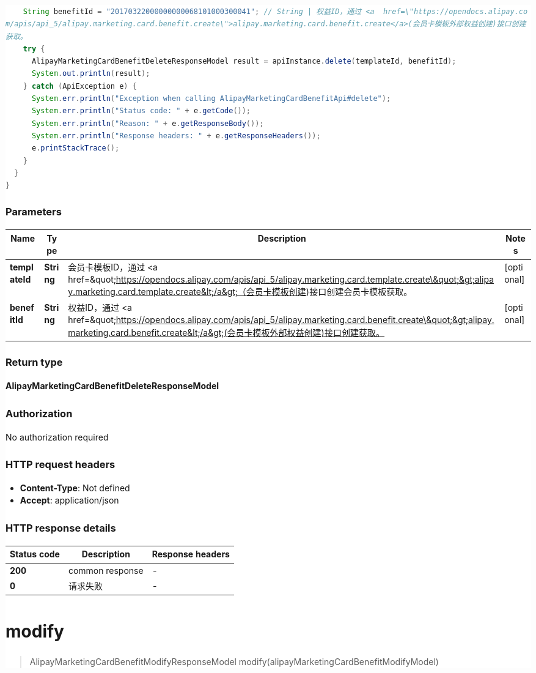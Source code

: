 ```java
    String benefitId = "20170322000000000068101000300041"; // String | 权益ID，通过 <a  href=\"https://opendocs.alipay.com/apis/api_5/alipay.marketing.card.benefit.create\">alipay.marketing.card.benefit.create</a>(会员卡模板外部权益创建)接口创建获取。
    try {
      AlipayMarketingCardBenefitDeleteResponseModel result = apiInstance.delete(templateId, benefitId);
      System.out.println(result);
    } catch (ApiException e) {
      System.err.println("Exception when calling AlipayMarketingCardBenefitApi#delete");
      System.err.println("Status code: " + e.getCode());
      System.err.println("Reason: " + e.getResponseBody());
      System.err.println("Response headers: " + e.getResponseHeaders());
      e.printStackTrace();
    }
  }
}
```

### Parameters

| Name | Type | Description  | Notes |
|------------- | ------------- | ------------- | -------------|
| **templateId** | **String**| 会员卡模板ID，通过 &lt;a  href&#x3D;\&quot;https://opendocs.alipay.com/apis/api_5/alipay.marketing.card.template.create\&quot;&gt;alipay.marketing.card.template.create&lt;/a&gt;（会员卡模板创建)接口创建会员卡模板获取。 | [optional] |
| **benefitId** | **String**| 权益ID，通过 &lt;a  href&#x3D;\&quot;https://opendocs.alipay.com/apis/api_5/alipay.marketing.card.benefit.create\&quot;&gt;alipay.marketing.card.benefit.create&lt;/a&gt;(会员卡模板外部权益创建)接口创建获取。 | [optional] |

### Return type

**AlipayMarketingCardBenefitDeleteResponseModel**

### Authorization

No authorization required

### HTTP request headers

 - **Content-Type**: Not defined
 - **Accept**: application/json

### HTTP response details
| Status code | Description | Response headers |
|-------------|-------------|------------------|
| **200** | common response |  -  |
| **0** | 请求失败 |  -  |

<a name="modify"></a>
# **modify**
> AlipayMarketingCardBenefitModifyResponseModel modify(alipayMarketingCardBenefitModifyModel)
